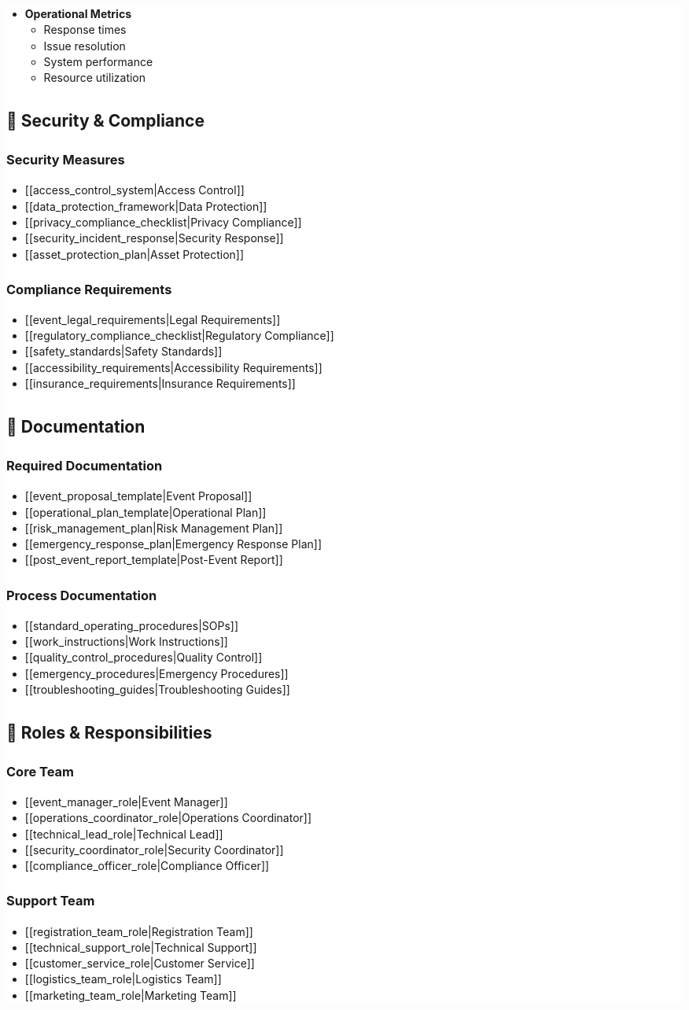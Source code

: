 - **Operational Metrics**
  - Response times
  - Issue resolution
  - System performance
  - Resource utilization

## 🔐 Security & Compliance

### Security Measures
- [[access_control_system|Access Control]]
- [[data_protection_framework|Data Protection]]
- [[privacy_compliance_checklist|Privacy Compliance]]
- [[security_incident_response|Security Response]]
- [[asset_protection_plan|Asset Protection]]

### Compliance Requirements
- [[event_legal_requirements|Legal Requirements]]
- [[regulatory_compliance_checklist|Regulatory Compliance]]
- [[safety_standards|Safety Standards]]
- [[accessibility_requirements|Accessibility Requirements]]
- [[insurance_requirements|Insurance Requirements]]

## 📝 Documentation

### Required Documentation
- [[event_proposal_template|Event Proposal]]
- [[operational_plan_template|Operational Plan]]
- [[risk_management_plan|Risk Management Plan]]
- [[emergency_response_plan|Emergency Response Plan]]
- [[post_event_report_template|Post-Event Report]]

### Process Documentation
- [[standard_operating_procedures|SOPs]]
- [[work_instructions|Work Instructions]]
- [[quality_control_procedures|Quality Control]]
- [[emergency_procedures|Emergency Procedures]]
- [[troubleshooting_guides|Troubleshooting Guides]]

## 👥 Roles & Responsibilities

### Core Team
- [[event_manager_role|Event Manager]]
- [[operations_coordinator_role|Operations Coordinator]]
- [[technical_lead_role|Technical Lead]]
- [[security_coordinator_role|Security Coordinator]]
- [[compliance_officer_role|Compliance Officer]]

### Support Team
- [[registration_team_role|Registration Team]]
- [[technical_support_role|Technical Support]]
- [[customer_service_role|Customer Service]]
- [[logistics_team_role|Logistics Team]]
- [[marketing_team_role|Marketing Team]]

